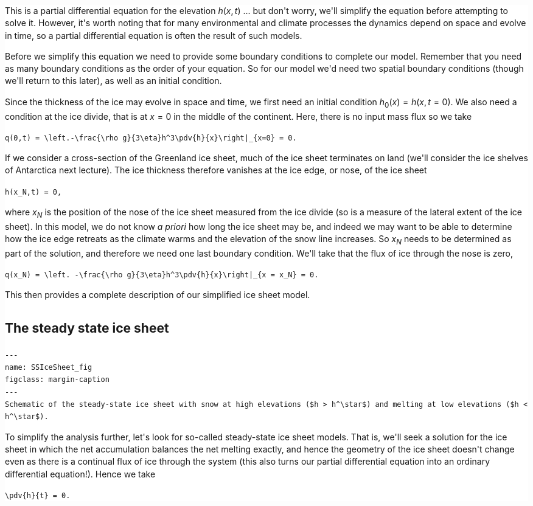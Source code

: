 This is a partial differential equation for the elevation $h(x,t)$ ... but don't worry, we'll simplify the equation before attempting to solve it.  However, it's worth noting that for many environmental and climate processes the dynamics depend on space and evolve in time, so a partial differential equation is often the result of such models.  

Before we simplify this equation we need to provide some boundary conditions to complete our model. Remember that you need as many boundary conditions as the order of your equation.  So for our model we'd need two spatial boundary conditions (though we'll return to this later), as well as an initial condition.  

Since the thickness of the ice may evolve in space and time, we first need an initial condition $h_0(x) = h(x,t=0)$.  We also need a condition at the ice divide, that is at $x = 0$ in the middle of the continent.  Here, there is no input mass flux so we take 

```{math}
q(0,t) = \left.-\frac{\rho g}{3\eta}h^3\pdv{h}{x}\right|_{x=0} = 0.
```

If we consider a cross-section of the Greenland ice sheet, much of the ice sheet terminates on land (we'll consider the ice shelves of Antarctica next lecture).  The ice thickness therefore vanishes at the ice edge, or nose, of the ice sheet

```{math}
h(x_N,t) = 0,
```

where $x_N$ is the position of the nose of the ice sheet measured from the ice divide (so is a measure of the lateral extent of the ice sheet).  In this model, we do not know _a priori_ how long the ice sheet may be, and indeed we may want to be able to determine how the ice edge retreats as the climate warms and the elevation of the snow line increases.  So $x_N$ needs to be determined as part of the solution, and therefore we need one last boundary condition.  We'll take that the flux of ice through the nose is zero,

```{math}
q(x_N) = \left. -\frac{\rho g}{3\eta}h^3\pdv{h}{x}\right|_{x = x_N} = 0.
```

This then provides a complete description of our simplified ice sheet model.

## The steady state ice sheet

```{figure} ./figures/11.SteadyIceSheet.png
---
name: SSIceSheet_fig
figclass: margin-caption 
---
Schematic of the steady-state ice sheet with snow at high elevations ($h > h^\star$) and melting at low elevations ($h < h^\star$).
```

To simplify the analysis further, let's look for so-called steady-state ice sheet models.  That is, we'll seek a solution for the ice sheet in which the net accumulation balances the net melting exactly, and hence the geometry of the ice sheet doesn't change even as there is a continual flux of ice through the system (this also turns our partial differential equation into an ordinary differential equation!).  Hence we take

```{math}
\pdv{h}{t} = 0.
```
